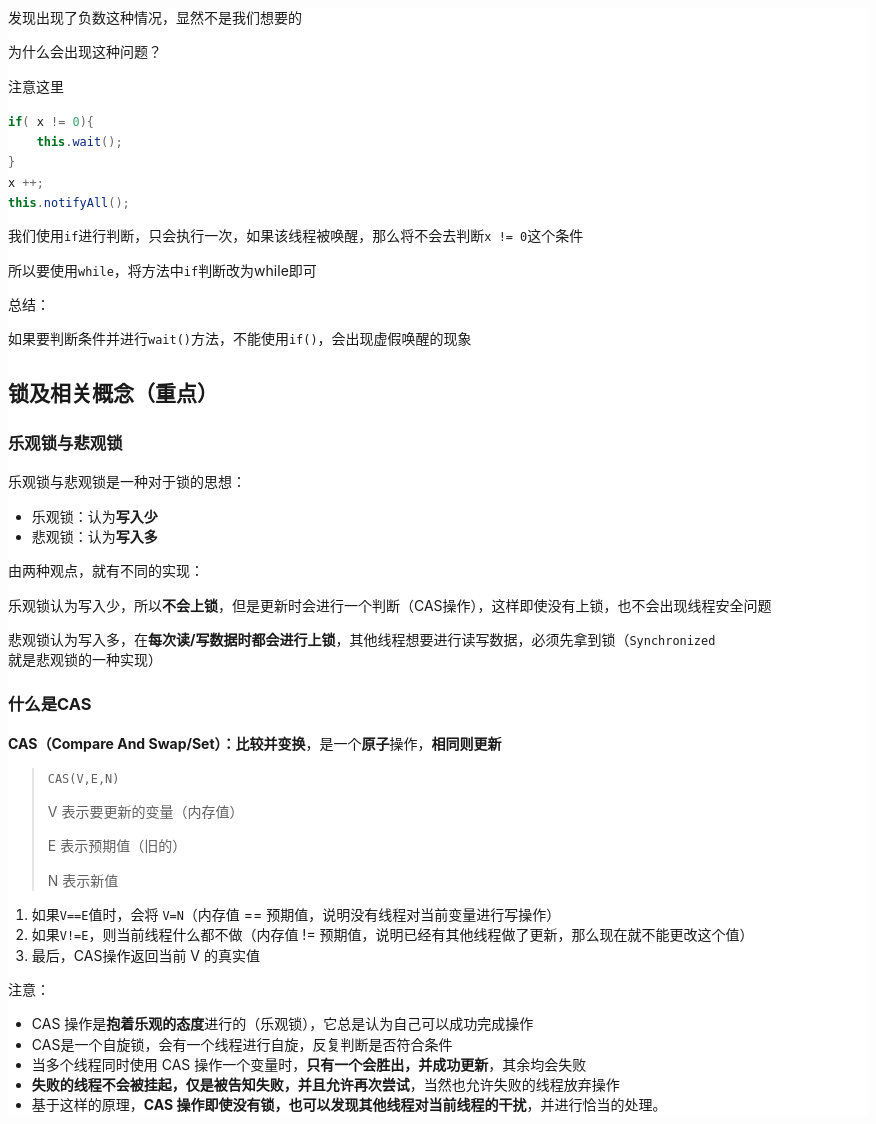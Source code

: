 发现出现了负数这种情况，显然不是我们想要的

为什么会出现这种问题？

注意这里

```java
if( x != 0){
    this.wait();
}
x ++;
this.notifyAll();
```

我们使用`if`进行判断，只会执行一次，如果该线程被唤醒，那么将不会去判断`x != 0`这个条件

所以要使用`while`，将方法中`if`判断改为while即可

总结：

如果要判断条件并进行`wait()`方法，不能使用`if()`，会出现虚假唤醒的现象

## 锁及相关概念（重点）

### 乐观锁与悲观锁

乐观锁与悲观锁是一种对于锁的思想：

- 乐观锁：认为**写入少**
- 悲观锁：认为**写入多**

由两种观点，就有不同的实现：

乐观锁认为写入少，所以**不会上锁**，但是更新时会进行一个判断（CAS操作），这样即使没有上锁，也不会出现线程安全问题

悲观锁认为写入多，在**每次读/写数据时都会进行上锁**，其他线程想要进行读写数据，必须先拿到锁（`Synchronized`就是悲观锁的一种实现）

### 什么是CAS

**CAS（Compare And Swap/Set）：比较并变换**，是一个**原子**操作，**相同则更新**

> `CAS(V,E,N)`
>
> V 表示要更新的变量（内存值）
>
> E 表示预期值（旧的）
>
> N 表示新值

1. 如果`V==E`值时，会将 `V=N`（内存值 == 预期值，说明没有线程对当前变量进行写操作）
2. 如果`V!=E`，则当前线程什么都不做（内存值 != 预期值，说明已经有其他线程做了更新，那么现在就不能更改这个值）
3. 最后，CAS操作返回当前 V 的真实值

注意：

- CAS 操作是**抱着乐观的态度**进行的（乐观锁），它总是认为自己可以成功完成操作
- CAS是一个自旋锁，会有一个线程进行自旋，反复判断是否符合条件
- 当多个线程同时使用 CAS 操作一个变量时，**只有一个会胜出，并成功更新**，其余均会失败
- **失败的线程不会被挂起，仅是被告知失败，并且允许再次尝试**，当然也允许失败的线程放弃操作
- 基于这样的原理，**CAS 操作即使没有锁，也可以发现其他线程对当前线程的干扰**，并进行恰当的处理。
